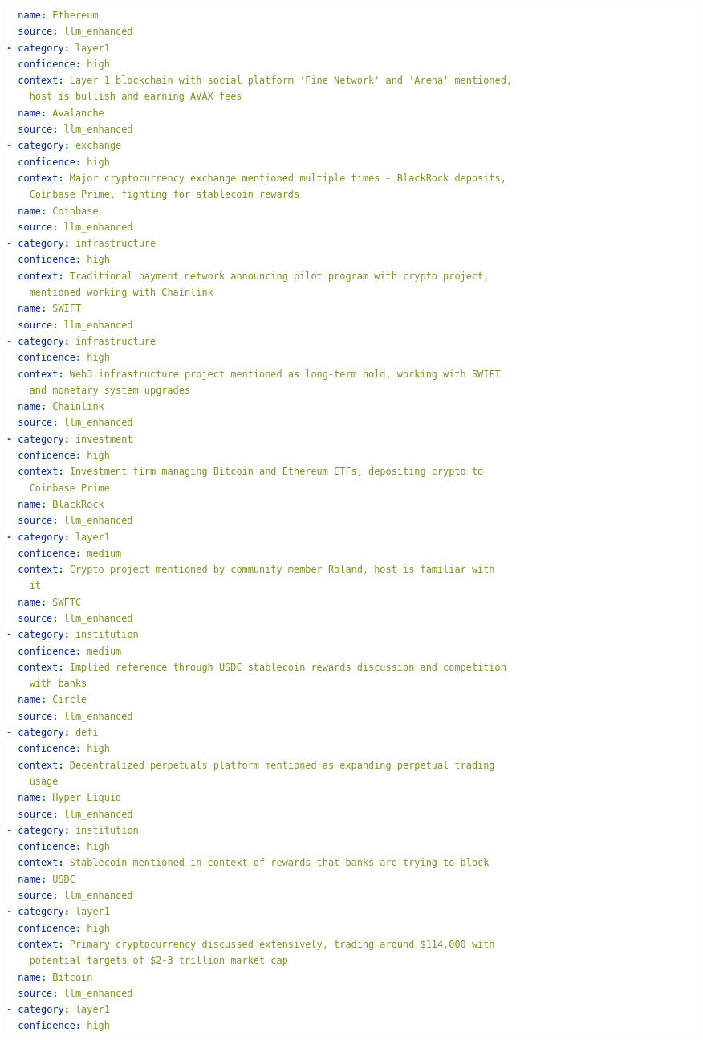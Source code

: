 ```yaml
  name: Ethereum
  source: llm_enhanced
- category: layer1
  confidence: high
  context: Layer 1 blockchain with social platform 'Fine Network' and 'Arena' mentioned,
    host is bullish and earning AVAX fees
  name: Avalanche
  source: llm_enhanced
- category: exchange
  confidence: high
  context: Major cryptocurrency exchange mentioned multiple times - BlackRock deposits,
    Coinbase Prime, fighting for stablecoin rewards
  name: Coinbase
  source: llm_enhanced
- category: infrastructure
  confidence: high
  context: Traditional payment network announcing pilot program with crypto project,
    mentioned working with Chainlink
  name: SWIFT
  source: llm_enhanced
- category: infrastructure
  confidence: high
  context: Web3 infrastructure project mentioned as long-term hold, working with SWIFT
    and monetary system upgrades
  name: Chainlink
  source: llm_enhanced
- category: investment
  confidence: high
  context: Investment firm managing Bitcoin and Ethereum ETFs, depositing crypto to
    Coinbase Prime
  name: BlackRock
  source: llm_enhanced
- category: layer1
  confidence: medium
  context: Crypto project mentioned by community member Roland, host is familiar with
    it
  name: SWFTC
  source: llm_enhanced
- category: institution
  confidence: medium
  context: Implied reference through USDC stablecoin rewards discussion and competition
    with banks
  name: Circle
  source: llm_enhanced
- category: defi
  confidence: high
  context: Decentralized perpetuals platform mentioned as expanding perpetual trading
    usage
  name: Hyper Liquid
  source: llm_enhanced
- category: institution
  confidence: high
  context: Stablecoin mentioned in context of rewards that banks are trying to block
  name: USDC
  source: llm_enhanced
- category: layer1
  confidence: high
  context: Primary cryptocurrency discussed extensively, trading around $114,000 with
    potential targets of $2-3 trillion market cap
  name: Bitcoin
  source: llm_enhanced
- category: layer1
  confidence: high
```